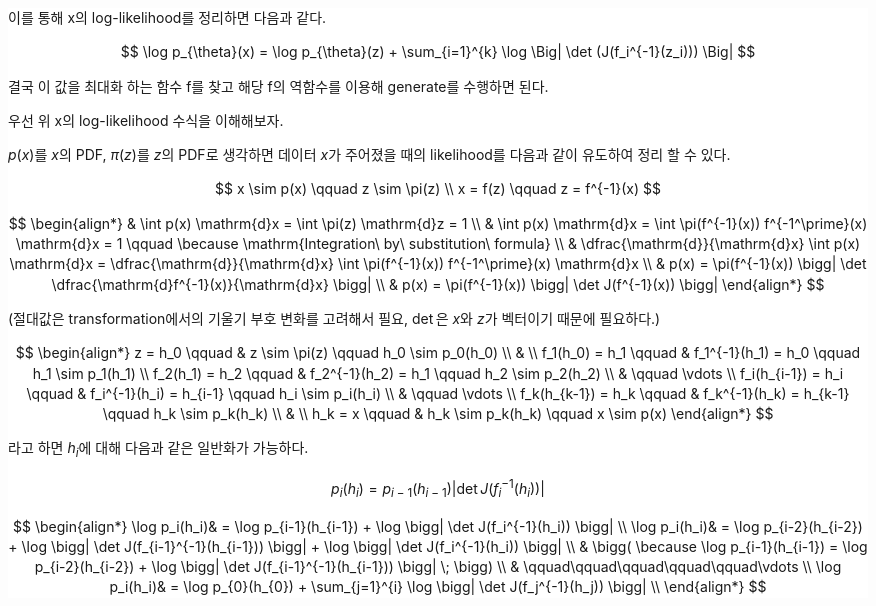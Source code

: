 이를 통해 x의 log-likelihood를 정리하면 다음과 같다.

$$
\log p_{\theta}(x) = \log p_{\theta}(z) + \sum_{i=1}^{k} \log \Big| \det (J(f_i^{-1}(z_i))) \Big|
$$

결국 이 값을 최대화 하는 함수 f를 찾고 해당 f의 역함수를 이용해 generate를 수행하면 된다.

우선 위 x의 log-likelihood 수식을 이해해보자.

$p(x)$를 $x$의 PDF, $\pi(z)$를 $z$의 PDF로 생각하면 데이터 $x$가 주어졌을 때의 likelihood를 다음과 같이 유도하여 정리 할 수 있다.

$$
x \sim p(x) \qquad z \sim \pi(z) \\
x = f(z) \qquad z = f^{-1}(x)
$$

$$
\begin{align*}
& \int p(x) \mathrm{d}x = \int \pi(z) \mathrm{d}z = 1 \\
& \int p(x) \mathrm{d}x = \int \pi(f^{-1}(x)) f^{-1^\prime}(x) \mathrm{d}x = 1 \qquad \because \mathrm{Integration\ by\ substitution\ formula} \\
& \dfrac{\mathrm{d}}{\mathrm{d}x} \int p(x) \mathrm{d}x = \dfrac{\mathrm{d}}{\mathrm{d}x} \int \pi(f^{-1}(x)) f^{-1^\prime}(x) \mathrm{d}x \\
& p(x) = \pi(f^{-1}(x)) \bigg| \det \dfrac{\mathrm{d}f^{-1}(x)}{\mathrm{d}x} \bigg| \\
& p(x) = \pi(f^{-1}(x)) \bigg| \det J(f^{-1}(x)) \bigg|
\end{align*}
$$

(절대값은 transformation에서의 기울기 부호 변화를 고려해서 필요, $\det$은 $x$와 $z$가 벡터이기 때문에 필요하다.)

$$
\begin{align*}
z = h_0  \qquad & z \sim \pi(z) \qquad h_0 \sim p_0(h_0) \\
& \\
f_1(h_0) = h_1 \qquad & f_1^{-1}(h_1) = h_0 \qquad h_1 \sim p_1(h_1) \\
f_2(h_1) = h_2 \qquad & f_2^{-1}(h_2) = h_1 \qquad h_2 \sim p_2(h_2) \\
& \qquad \vdots \\
f_i(h_{i-1}) = h_i \qquad & f_i^{-1}(h_i) = h_{i-1} \qquad h_i \sim p_i(h_i) \\
& \qquad \vdots \\
f_k(h_{k-1}) = h_k \qquad & f_k^{-1}(h_k) = h_{k-1} \qquad h_k \sim p_k(h_k) \\
& \\
h_k = x \qquad & h_k \sim p_k(h_k) \qquad x \sim p(x) 
\end{align*}
$$

라고 하면 $h_i$에 대해 다음과 같은 일반화가 가능하다.

$$
p_i(h_i) = p_{i-1}(h_{i-1})\bigg| \det J(f_i^{-1}(h_i)) \bigg|
$$

$$
\begin{align*}
\log p_i(h_i)& = \log p_{i-1}(h_{i-1}) + \log \bigg| \det J(f_i^{-1}(h_i)) \bigg|  \\
\log p_i(h_i)& = \log p_{i-2}(h_{i-2}) + \log \bigg| \det J(f_{i-1}^{-1}(h_{i-1})) \bigg| + \log \bigg| \det J(f_i^{-1}(h_i)) \bigg|  \\
& \bigg( \because \log p_{i-1}(h_{i-1}) = \log p_{i-2}(h_{i-2}) + \log \bigg| \det J(f_{i-1}^{-1}(h_{i-1})) \bigg| \; \bigg) \\
& \qquad\qquad\qquad\qquad\qquad\vdots \\
\log p_i(h_i)& = \log p_{0}(h_{0}) + \sum_{j=1}^{i} \log \bigg| \det J(f_j^{-1}(h_j)) \bigg|  \\
\end{align*}
$$
